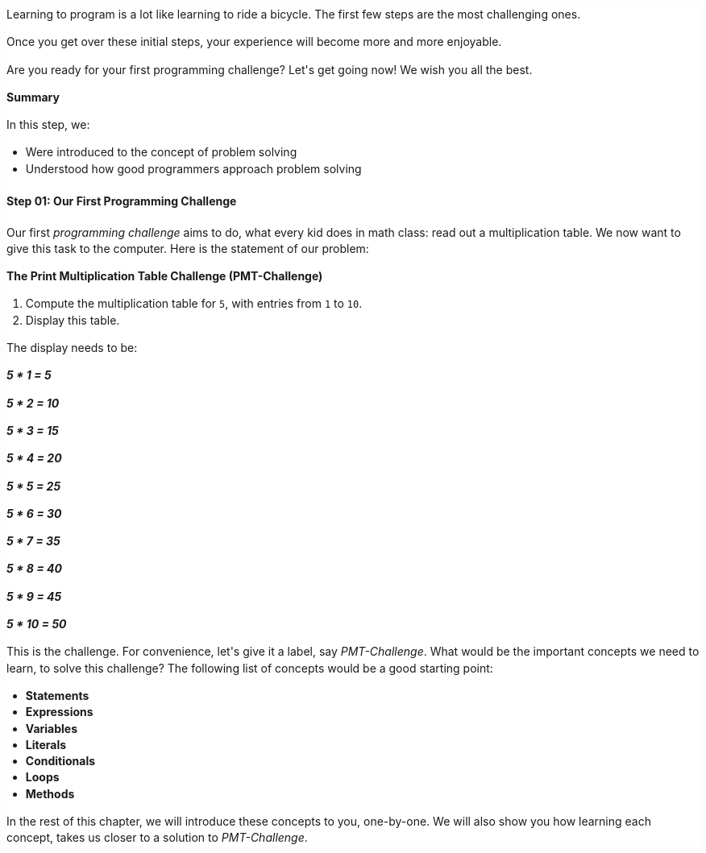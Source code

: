 Learning to program is a lot like learning to ride a bicycle. The first few steps are the most challenging ones.

Once you get over these initial steps, your experience will become more and more enjoyable.

Are you ready for your first programming challenge? Let's get going now! We wish you all the best.

**Summary**

In this step, we:

-   Were introduced to the concept of problem solving
-   Understood how good programmers approach problem solving

#### Step 01: Our First Programming Challenge <a id="step-01-our-first-programming-challenge"></a>

Our first _programming challenge_ aims to do, what every kid does in math class: read out a multiplication table. We now want to give this task to the computer. Here is the statement of our problem:

**The Print Multiplication Table Challenge \(PMT-Challenge\)**

1. Compute the multiplication table for `5`, with entries from `1` to `10`.
2. Display this table.

The display needs to be:

_**5 \* 1 = 5**_

_**5 \* 2 = 10**_

_**5 \* 3 = 15**_

_**5 \* 4 = 20**_

_**5 \* 5 = 25**_

_**5 \* 6 = 30**_

_**5 \* 7 = 35**_

_**5 \* 8 = 40**_

_**5 \* 9 = 45**_

_**5 \* 10 = 50**_

This is the challenge. For convenience, let's give it a label, say _PMT-Challenge_. What would be the important concepts we need to learn, to solve this challenge? The following list of concepts would be a good starting point:

-   **Statements**
-   **Expressions**
-   **Variables**
-   **Literals**
-   **Conditionals**
-   **Loops**
-   **Methods**

In the rest of this chapter, we will introduce these concepts to you, one-by-one. We will also show you how learning each concept, takes us closer to a solution to _PMT-Challenge_.
